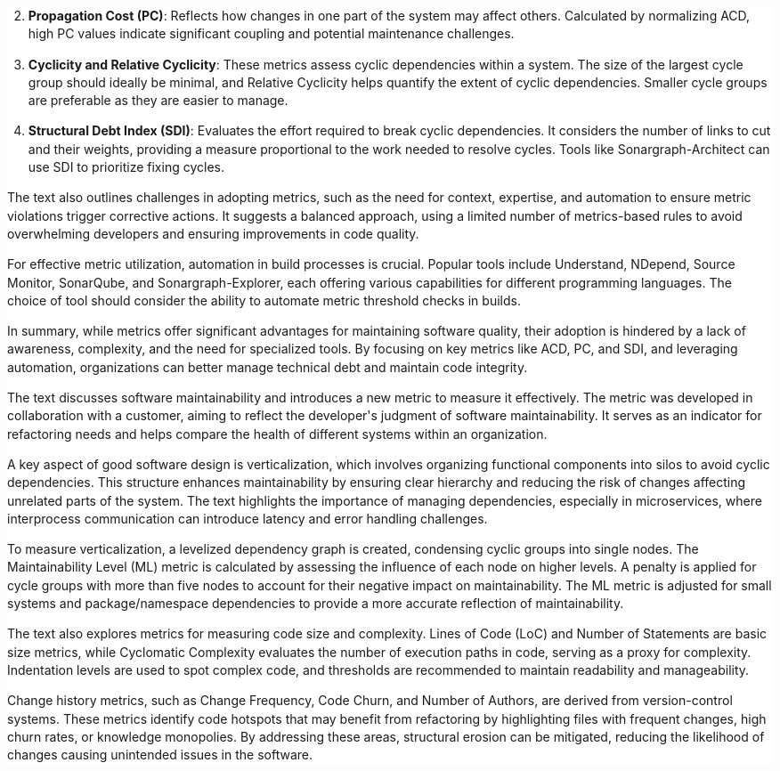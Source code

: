 2. **Propagation Cost (PC)**: Reflects how changes in one part of the system may affect others. Calculated by normalizing ACD, high PC values indicate significant coupling and potential maintenance challenges.

3. **Cyclicity and Relative Cyclicity**: These metrics assess cyclic dependencies within a system. The size of the largest cycle group should ideally be minimal, and Relative Cyclicity helps quantify the extent of cyclic dependencies. Smaller cycle groups are preferable as they are easier to manage.

4. **Structural Debt Index (SDI)**: Evaluates the effort required to break cyclic dependencies. It considers the number of links to cut and their weights, providing a measure proportional to the work needed to resolve cycles. Tools like Sonargraph-Architect can use SDI to prioritize fixing cycles.

The text also outlines challenges in adopting metrics, such as the need for context, expertise, and automation to ensure metric violations trigger corrective actions. It suggests a balanced approach, using a limited number of metrics-based rules to avoid overwhelming developers and ensuring improvements in code quality.

For effective metric utilization, automation in build processes is crucial. Popular tools include Understand, NDepend, Source Monitor, SonarQube, and Sonargraph-Explorer, each offering various capabilities for different programming languages. The choice of tool should consider the ability to automate metric threshold checks in builds.

In summary, while metrics offer significant advantages for maintaining software quality, their adoption is hindered by a lack of awareness, complexity, and the need for specialized tools. By focusing on key metrics like ACD, PC, and SDI, and leveraging automation, organizations can better manage technical debt and maintain code integrity. 



The text discusses software maintainability and introduces a new metric to measure it effectively. The metric was developed in collaboration with a customer, aiming to reflect the developer's judgment of software maintainability. It serves as an indicator for refactoring needs and helps compare the health of different systems within an organization.

A key aspect of good software design is verticalization, which involves organizing functional components into silos to avoid cyclic dependencies. This structure enhances maintainability by ensuring clear hierarchy and reducing the risk of changes affecting unrelated parts of the system. The text highlights the importance of managing dependencies, especially in microservices, where interprocess communication can introduce latency and error handling challenges.

To measure verticalization, a levelized dependency graph is created, condensing cyclic groups into single nodes. The Maintainability Level (ML) metric is calculated by assessing the influence of each node on higher levels. A penalty is applied for cycle groups with more than five nodes to account for their negative impact on maintainability. The ML metric is adjusted for small systems and package/namespace dependencies to provide a more accurate reflection of maintainability.

The text also explores metrics for measuring code size and complexity. Lines of Code (LoC) and Number of Statements are basic size metrics, while Cyclomatic Complexity evaluates the number of execution paths in code, serving as a proxy for complexity. Indentation levels are used to spot complex code, and thresholds are recommended to maintain readability and manageability.

Change history metrics, such as Change Frequency, Code Churn, and Number of Authors, are derived from version-control systems. These metrics identify code hotspots that may benefit from refactoring by highlighting files with frequent changes, high churn rates, or knowledge monopolies. By addressing these areas, structural erosion can be mitigated, reducing the likelihood of changes causing unintended issues in the software.
